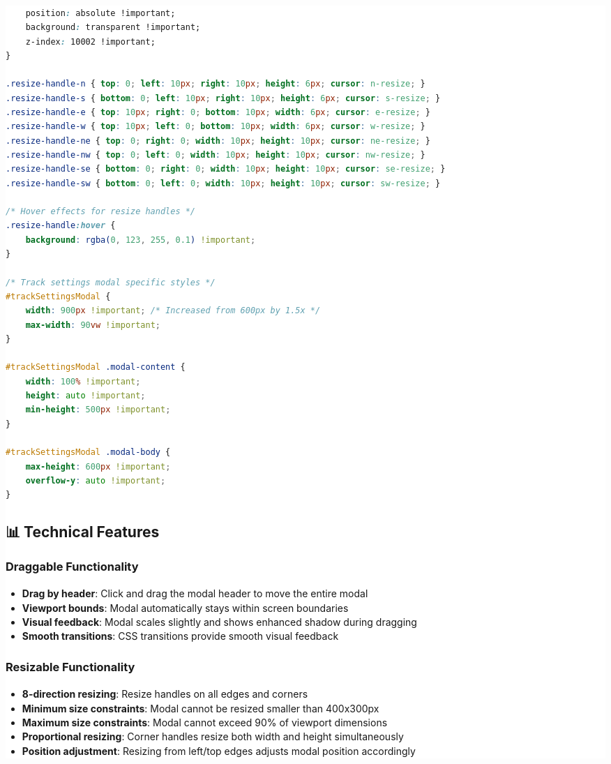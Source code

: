 ```css
    position: absolute !important;
    background: transparent !important;
    z-index: 10002 !important;
}

.resize-handle-n { top: 0; left: 10px; right: 10px; height: 6px; cursor: n-resize; }
.resize-handle-s { bottom: 0; left: 10px; right: 10px; height: 6px; cursor: s-resize; }
.resize-handle-e { top: 10px; right: 0; bottom: 10px; width: 6px; cursor: e-resize; }
.resize-handle-w { top: 10px; left: 0; bottom: 10px; width: 6px; cursor: w-resize; }
.resize-handle-ne { top: 0; right: 0; width: 10px; height: 10px; cursor: ne-resize; }
.resize-handle-nw { top: 0; left: 0; width: 10px; height: 10px; cursor: nw-resize; }
.resize-handle-se { bottom: 0; right: 0; width: 10px; height: 10px; cursor: se-resize; }
.resize-handle-sw { bottom: 0; left: 0; width: 10px; height: 10px; cursor: sw-resize; }

/* Hover effects for resize handles */
.resize-handle:hover {
    background: rgba(0, 123, 255, 0.1) !important;
}

/* Track settings modal specific styles */
#trackSettingsModal {
    width: 900px !important; /* Increased from 600px by 1.5x */
    max-width: 90vw !important;
}

#trackSettingsModal .modal-content {
    width: 100% !important;
    height: auto !important;
    min-height: 500px !important;
}

#trackSettingsModal .modal-body {
    max-height: 600px !important;
    overflow-y: auto !important;
}
```

## 📊 Technical Features

### Draggable Functionality
- **Drag by header**: Click and drag the modal header to move the entire modal
- **Viewport bounds**: Modal automatically stays within screen boundaries
- **Visual feedback**: Modal scales slightly and shows enhanced shadow during dragging
- **Smooth transitions**: CSS transitions provide smooth visual feedback

### Resizable Functionality
- **8-direction resizing**: Resize handles on all edges and corners
- **Minimum size constraints**: Modal cannot be resized smaller than 400x300px
- **Maximum size constraints**: Modal cannot exceed 90% of viewport dimensions
- **Proportional resizing**: Corner handles resize both width and height simultaneously
- **Position adjustment**: Resizing from left/top edges adjusts modal position accordingly
